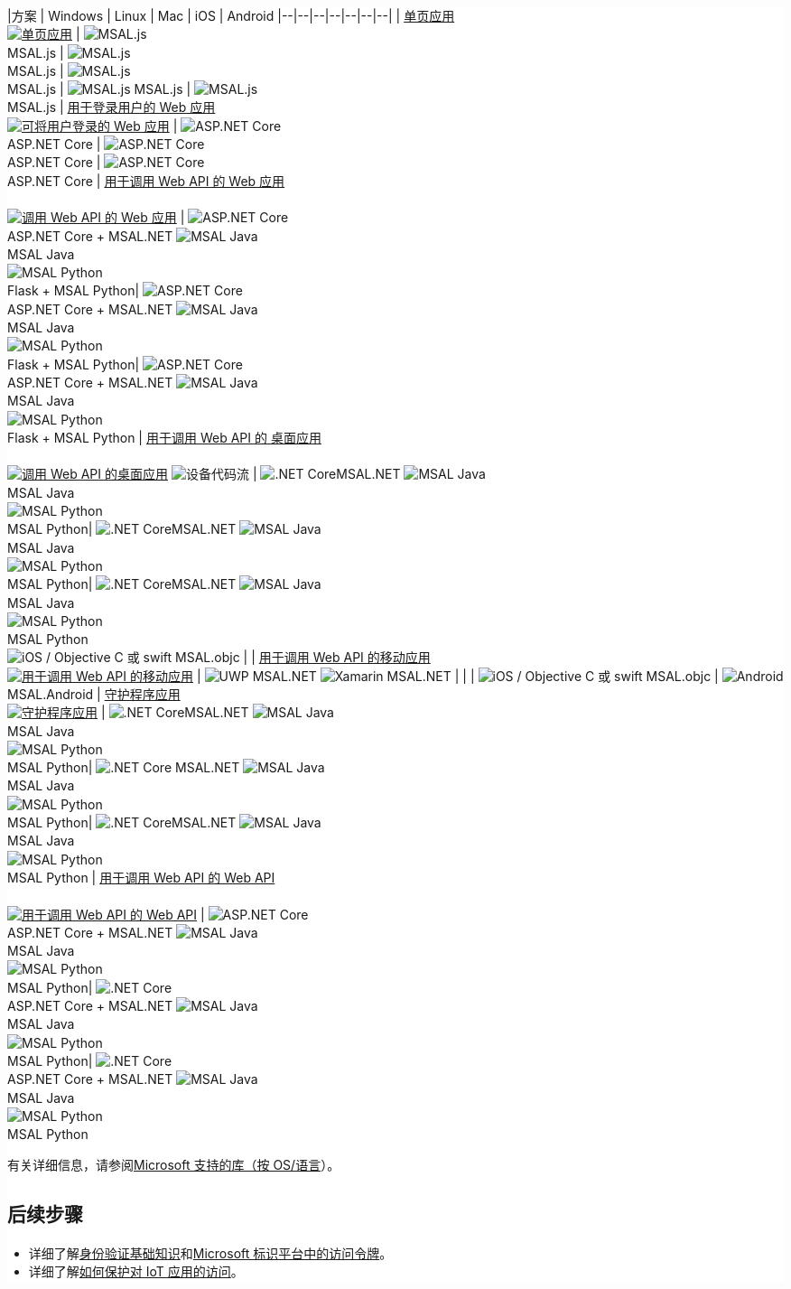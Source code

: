 |方案  | Windows | Linux | Mac | iOS | Android
|--|--|--|--|--|--|--|
| [单页应用](scenario-spa-overview.md) <br/>[![单页应用](media/scenarios/spa-app.svg)](scenario-spa-overview.md) | ![MSAL.js](media/sample-v2-code/small_logo_js.png)<br/>MSAL.js | ![MSAL.js](media/sample-v2-code/small_logo_js.png)<br/>MSAL.js | ![MSAL.js](media/sample-v2-code/small_logo_js.png)<br/>MSAL.js | ![MSAL.js](media/sample-v2-code/small_logo_js.png) MSAL.js | ![MSAL.js](media/sample-v2-code/small_logo_js.png)<br/>MSAL.js
| [用于登录用户的 Web 应用](scenario-web-app-sign-user-overview.md) <br/>[![可将用户登录的 Web 应用](media/scenarios/scenario-webapp-signs-in-users.svg)](scenario-web-app-sign-user-overview.md) | ![ASP.NET Core](media/sample-v2-code/small_logo_NETcore.png)<br/>ASP.NET Core | ![ASP.NET Core](media/sample-v2-code/small_logo_NETcore.png)<br/>ASP.NET Core | ![ASP.NET Core](media/sample-v2-code/small_logo_NETcore.png)<br/>ASP.NET Core
| [用于调用 Web API 的 Web 应用](scenario-web-app-call-api-overview.md) <br/> <br/>[![调用 Web API 的 Web 应用](media/scenarios/web-app.svg)](scenario-web-app-call-api-overview.md) | ![ASP.NET Core](media/sample-v2-code/small_logo_NETcore.png)<br/>ASP.NET Core + MSAL.NET ![MSAL Java](media/sample-v2-code/small_logo_java.png) <br/>MSAL Java<br/>![MSAL Python](media/sample-v2-code/small_logo_python.png)<br/>Flask + MSAL Python| ![ASP.NET Core](media/sample-v2-code/small_logo_NETcore.png)<br/>ASP.NET Core + MSAL.NET ![MSAL Java](media/sample-v2-code/small_logo_java.png)<br/>MSAL Java<br/>![MSAL Python](media/sample-v2-code/small_logo_python.png)<br/>Flask + MSAL Python| ![ASP.NET Core](media/sample-v2-code/small_logo_NETcore.png)<br/>ASP.NET Core + MSAL.NET ![MSAL Java](media/sample-v2-code/small_logo_java.png)<br/>MSAL Java<br/> ![MSAL Python](media/sample-v2-code/small_logo_python.png)<br/>Flask + MSAL Python
| [用于调用 Web API 的 桌面应用](scenario-desktop-overview.md) <br/> <br/>[![调用 Web API 的桌面应用](media/scenarios/desktop-app.svg)](scenario-desktop-overview.md) ![设备代码流](media/scenarios/device-code-flow-app.svg) | ![.NET Core](media/sample-v2-code/small_logo_NETcore.png)MSAL.NET ![MSAL Java](media/sample-v2-code/small_logo_java.png)<br/>MSAL Java<br/> ![MSAL Python](media/sample-v2-code/small_logo_python.png)<br/>MSAL Python| ![.NET Core](media/sample-v2-code/small_logo_NETcore.png)MSAL.NET ![MSAL Java](media/sample-v2-code/small_logo_java.png)<br/>MSAL Java<br/>![MSAL Python](media/sample-v2-code/small_logo_python.png)<br/>MSAL Python| ![.NET Core](media/sample-v2-code/small_logo_NETcore.png)MSAL.NET ![MSAL Java](media/sample-v2-code/small_logo_java.png)<br/>MSAL Java<br/>![MSAL Python](media/sample-v2-code/small_logo_python.png)<br/>MSAL Python <br/> ![iOS / Objective C 或 swift](media/sample-v2-code/small_logo_iOS.png) MSAL.objc |
| [用于调用 Web API 的移动应用](scenario-mobile-overview.md) <br/> [![用于调用 Web API 的移动应用](media/scenarios/mobile-app.svg)](scenario-mobile-overview.md) | ![UWP](media/sample-v2-code/small_logo_windows.png) MSAL.NET ![Xamarin](media/sample-v2-code/small_logo_xamarin.png) MSAL.NET | | | ![iOS / Objective C 或 swift](media/sample-v2-code/small_logo_iOS.png) MSAL.objc | ![Android](media/sample-v2-code/small_logo_Android.png) MSAL.Android
| [守护程序应用](scenario-daemon-overview.md) <br/> [![守护程序应用](media/scenarios/daemon-app.svg)](scenario-daemon-overview.md) | ![.NET Core](media/sample-v2-code/small_logo_NETcore.png)MSAL.NET ![MSAL Java](media/sample-v2-code/small_logo_java.png)<br/>MSAL Java<br/>![MSAL Python](media/sample-v2-code/small_logo_python.png)<br/>MSAL Python| ![.NET Core](media/sample-v2-code/small_logo_NETcore.png) MSAL.NET ![MSAL Java](media/sample-v2-code/small_logo_java.png)<br/>MSAL Java<br/>![MSAL Python](media/sample-v2-code/small_logo_python.png)<br/>MSAL Python| ![.NET Core](media/sample-v2-code/small_logo_NETcore.png)MSAL.NET ![MSAL Java](media/sample-v2-code/small_logo_java.png)<br/>MSAL Java<br/>![MSAL Python](media/sample-v2-code/small_logo_python.png)<br/>MSAL Python
| [用于调用 Web API 的 Web API](scenario-web-api-call-api-overview.md) <br/><br/> [![用于调用 Web API 的 Web API](media/scenarios/web-api.svg)](scenario-web-api-call-api-overview.md) | ![ASP.NET Core](media/sample-v2-code/small_logo_NETcore.png)<br/>ASP.NET Core + MSAL.NET ![MSAL Java](media/sample-v2-code/small_logo_java.png)<br/>MSAL Java<br/>![MSAL Python](media/sample-v2-code/small_logo_python.png)<br/>MSAL Python| ![.NET Core](media/sample-v2-code/small_logo_NETcore.png)<br/>ASP.NET Core + MSAL.NET ![MSAL Java](media/sample-v2-code/small_logo_java.png)<br/>MSAL Java<br/>![MSAL Python](media/sample-v2-code/small_logo_python.png)<br/>MSAL Python| ![.NET Core](media/sample-v2-code/small_logo_NETcore.png)<br/>ASP.NET Core + MSAL.NET ![MSAL Java](media/sample-v2-code/small_logo_java.png)<br/>MSAL Java<br/>![MSAL Python](media/sample-v2-code/small_logo_python.png)<br/>MSAL Python

有关详细信息，请参阅[Microsoft 支持的库（按 OS/语言](reference-v2-libraries.md#microsoft-supported-libraries-by-os--language)）。

## <a name="next-steps"></a>后续步骤

* 详细了解[身份验证基础知识](authentication-scenarios.md)和[Microsoft 标识平台中的访问令牌](access-tokens.md)。
* 详细了解[如何保护对 IoT 应用的访问](/azure/architecture/example-scenario/iot-aad/iot-aad)。
